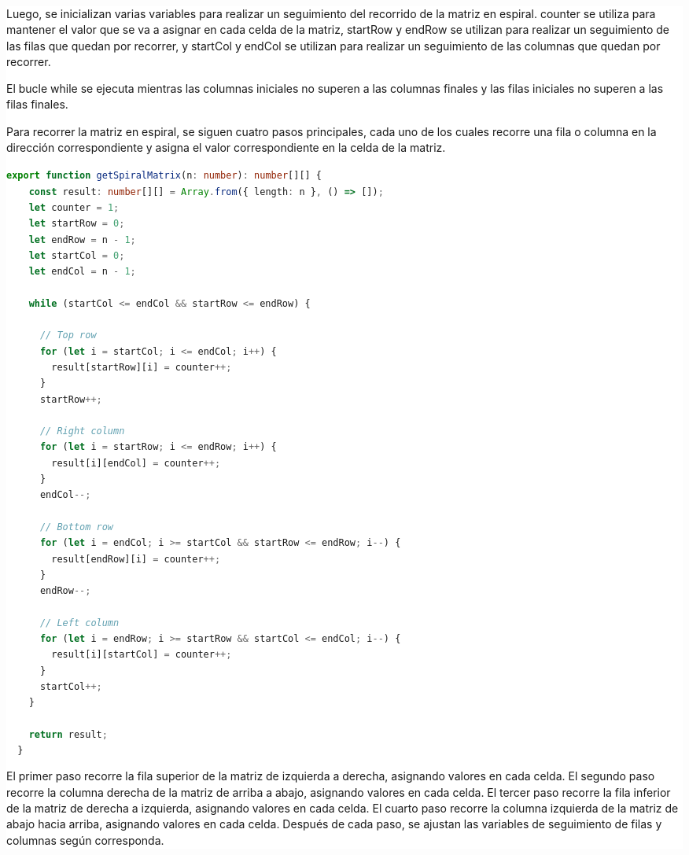 Luego, se inicializan varias variables para realizar un seguimiento del recorrido de la matriz en espiral. counter se utiliza para mantener el valor que se va a asignar en cada celda de la matriz, startRow y endRow se utilizan para realizar un seguimiento de las filas que quedan por recorrer, y startCol y endCol se utilizan para realizar un seguimiento de las columnas que quedan por recorrer.

El bucle while se ejecuta mientras las columnas iniciales no superen a las columnas finales y las filas iniciales no superen a las filas finales.

Para recorrer la matriz en espiral, se siguen cuatro pasos principales, cada uno de los cuales recorre una fila o columna en la dirección correspondiente y asigna el valor correspondiente en la celda de la matriz.

```typescript
export function getSpiralMatrix(n: number): number[][] {
    const result: number[][] = Array.from({ length: n }, () => []);
    let counter = 1;
    let startRow = 0;
    let endRow = n - 1;
    let startCol = 0;
    let endCol = n - 1;
  
    while (startCol <= endCol && startRow <= endRow) {
      
      // Top row
      for (let i = startCol; i <= endCol; i++) {
        result[startRow][i] = counter++;
      }
      startRow++;
  
      // Right column
      for (let i = startRow; i <= endRow; i++) {
        result[i][endCol] = counter++;
      }
      endCol--;
  
      // Bottom row
      for (let i = endCol; i >= startCol && startRow <= endRow; i--) {
        result[endRow][i] = counter++;
      }
      endRow--;
  
      // Left column
      for (let i = endRow; i >= startRow && startCol <= endCol; i--) {
        result[i][startCol] = counter++;
      }
      startCol++;
    }
  
    return result;
  }
```

El primer paso recorre la fila superior de la matriz de izquierda a derecha, asignando valores en cada celda.
El segundo paso recorre la columna derecha de la matriz de arriba a abajo, asignando valores en cada celda.
El tercer paso recorre la fila inferior de la matriz de derecha a izquierda, asignando valores en cada celda.
El cuarto paso recorre la columna izquierda de la matriz de abajo hacia arriba, asignando valores en cada celda.
Después de cada paso, se ajustan las variables de seguimiento de filas y columnas según corresponda.
